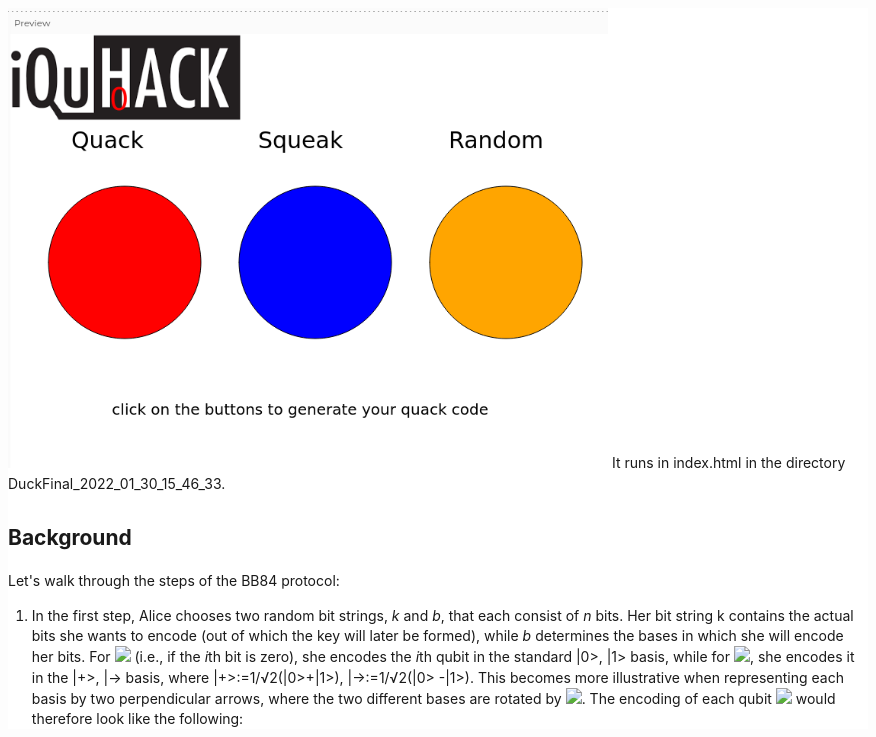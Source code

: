 <img src="iQuack.png" alt="drawing" width="600"/>
It runs in index.html in the directory DuckFinal_2022_01_30_15_46_33.

## Background
Let's walk through the steps of the BB84 protocol:

1. In the first step, Alice chooses two random bit strings, *k* and *b*, that each consist of *n* bits. Her bit string k contains the actual bits she wants to encode (out of which the key will later be formed), while *b* determines the bases in which she will encode her bits. For <img src="https://render.githubusercontent.com/render/math?math=b_i = 0"> (i.e., if the *i*th bit is zero), she encodes the *i*th qubit in the standard |0>, |1> basis, while for <img src="https://render.githubusercontent.com/render/math?math=b_i = 1">, she encodes it in the |+>, |-> basis, where |+>:=1/√2(|0>+|1>), |->:=1/√2(|0> -|1>). 
This becomes more illustrative when representing each basis by two perpendicular arrows, where the two different bases are rotated by <img src="https://render.githubusercontent.com/render/math?math=45^\circ">.
The encoding of each qubit <img src="https://render.githubusercontent.com/render/math?math=q_i"> would therefore look like the following:
